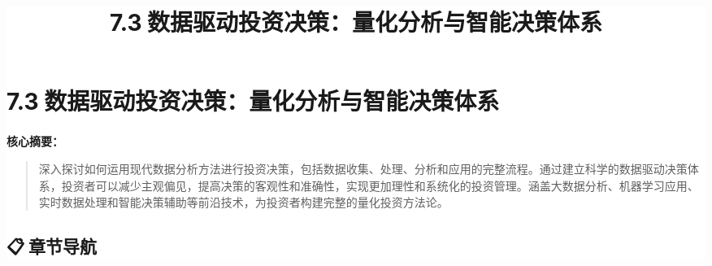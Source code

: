 ﻿---
title: "7.3 数据驱动投资决策：量化分析与智能决策体系"
description: "深入探讨如何运用现代数据分析方法进行投资决策，包括数据收集、处理、分析和应用的完整流程。通过建立科学的数据驱动决策体系，投资者可以减少主观偏见，提高决策的客观性和准确性，实现更加理性和系统化的投资管理。涵盖大数据分析、机器学习应用、实时数据处理和智能决策辅助等前沿技术。"
lang: "zh-CN"
alt: "数据驱动投资决策"
layout: "/src/layouts/HandbookLayout.astro"
updateDate: "2025-01-03"
---

# 7.3 数据驱动投资决策：量化分析与智能决策体系

**核心摘要：**
> 
>深入探讨如何运用现代数据分析方法进行投资决策，包括数据收集、处理、分析和应用的完整流程。通过建立科学的数据驱动决策体系，投资者可以减少主观偏见，提高决策的客观性和准确性，实现更加理性和系统化的投资管理。涵盖大数据分析、机器学习应用、实时数据处理和智能决策辅助等前沿技术，为投资者构建完整的量化投资方法论。


## 📋 章节导航

<script>
function scrollToSection(sectionId) {
  const element = document.getElementById(sectionId);
  if (element) {
    const targetPosition = element.offsetTop + 88;
    
    window.scrollTo({
      top: Math.max(0, targetPosition),
      behavior: 'smooth'
    });
  }
}
</script>

<style>
.chapter-overview .overview-item {
  transition: all 0.3s ease;
  border-radius: 8px;
  padding: 16px;
  margin-bottom: 12px;
  background: var(--card-bg);
  border: 1px solid var(--border-color);
  cursor: pointer;
}

.chapter-overview .overview-item:hover {
  transform: translateY(-2px);
  box-shadow: 0 4px 12px rgba(0, 0, 0, 0.1);
  border-color: var(--primary-color);
}

.chapter-overview .overview-item h4 {
  margin: 0 0 8px 0;
  color: var(--text-primary);
  font-size: 1.1rem;
  font-weight: 600;
}
